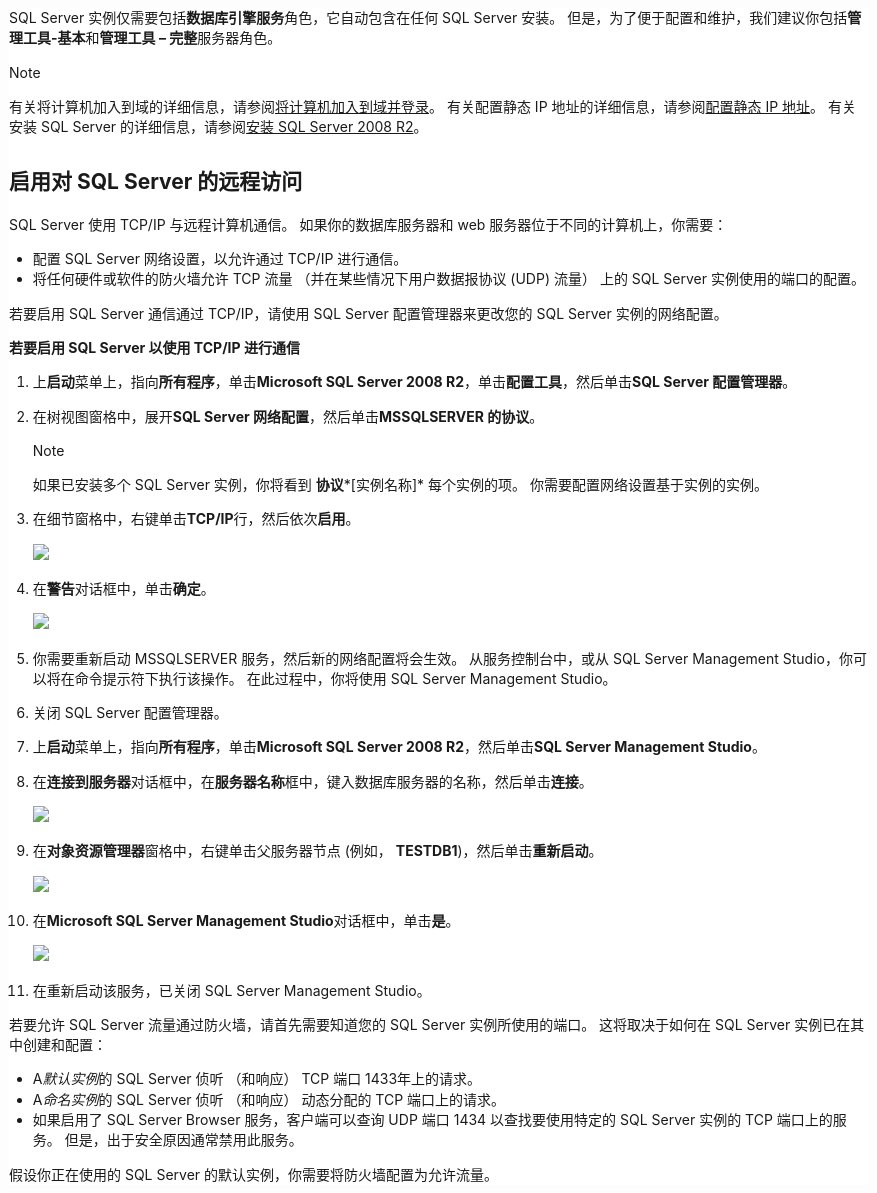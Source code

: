 SQL Server 实例仅需要包括**数据库引擎服务**角色，它自动包含在任何 SQL Server 安装。 但是，为了便于配置和维护，我们建议你包括**管理工具-基本**和**管理工具 – 完整**服务器角色。

> [!NOTE]
> 有关将计算机加入到域的详细信息，请参阅[将计算机加入到域并登录](https://technet.microsoft.com/library/cc725618(v=WS.10).aspx)。 有关配置静态 IP 地址的详细信息，请参阅[配置静态 IP 地址](https://technet.microsoft.com/library/cc754203(v=ws.10).aspx)。 有关安装 SQL Server 的详细信息，请参阅[安装 SQL Server 2008 R2](https://technet.microsoft.com/library/bb500395.aspx)。


## <a name="enable-remote-access-to-sql-server"></a>启用对 SQL Server 的远程访问

SQL Server 使用 TCP/IP 与远程计算机通信。 如果你的数据库服务器和 web 服务器位于不同的计算机上，你需要：

- 配置 SQL Server 网络设置，以允许通过 TCP/IP 进行通信。
- 将任何硬件或软件的防火墙允许 TCP 流量 （并在某些情况下用户数据报协议 (UDP) 流量） 上的 SQL Server 实例使用的端口的配置。

若要启用 SQL Server 通信通过 TCP/IP，请使用 SQL Server 配置管理器来更改您的 SQL Server 实例的网络配置。

**若要启用 SQL Server 以使用 TCP/IP 进行通信**

1. 上**启动**菜单上，指向**所有程序**，单击**Microsoft SQL Server 2008 R2**，单击**配置工具**，然后单击**SQL Server 配置管理器**。
2. 在树视图窗格中，展开**SQL Server 网络配置**，然后单击**MSSQLSERVER 的协议**。

    > [!NOTE]
    > 如果已安装多个 SQL Server 实例，你将看到 **协议***[实例名称]* 每个实例的项。 你需要配置网络设置基于实例的实例。
3. 在细节窗格中，右键单击**TCP/IP**行，然后依次**启用**。

    ![](configuring-a-database-server-for-web-deploy-publishing/_static/image1.png)
4. 在**警告**对话框中，单击**确定**。

    ![](configuring-a-database-server-for-web-deploy-publishing/_static/image2.png)
5. 你需要重新启动 MSSQLSERVER 服务，然后新的网络配置将会生效。 从服务控制台中，或从 SQL Server Management Studio，你可以将在命令提示符下执行该操作。 在此过程中，你将使用 SQL Server Management Studio。
6. 关闭 SQL Server 配置管理器。
7. 上**启动**菜单上，指向**所有程序**，单击**Microsoft SQL Server 2008 R2**，然后单击**SQL Server Management Studio**。
8. 在**连接到服务器**对话框中，在**服务器名称**框中，键入数据库服务器的名称，然后单击**连接**。

    ![](configuring-a-database-server-for-web-deploy-publishing/_static/image3.png)
9. 在**对象资源管理器**窗格中，右键单击父服务器节点 (例如， **TESTDB1**)，然后单击**重新启动**。

    ![](configuring-a-database-server-for-web-deploy-publishing/_static/image4.png)
10. 在**Microsoft SQL Server Management Studio**对话框中，单击**是**。

    ![](configuring-a-database-server-for-web-deploy-publishing/_static/image5.png)
11. 在重新启动该服务，已关闭 SQL Server Management Studio。

若要允许 SQL Server 流量通过防火墙，请首先需要知道您的 SQL Server 实例所使用的端口。 这将取决于如何在 SQL Server 实例已在其中创建和配置：

- A*默认实例*的 SQL Server 侦听 （和响应） TCP 端口 1433年上的请求。
- A*命名实例*的 SQL Server 侦听 （和响应） 动态分配的 TCP 端口上的请求。
- 如果启用了 SQL Server Browser 服务，客户端可以查询 UDP 端口 1434 以查找要使用特定的 SQL Server 实例的 TCP 端口上的服务。 但是，出于安全原因通常禁用此服务。

假设你正在使用的 SQL Server 的默认实例，你需要将防火墙配置为允许流量。
